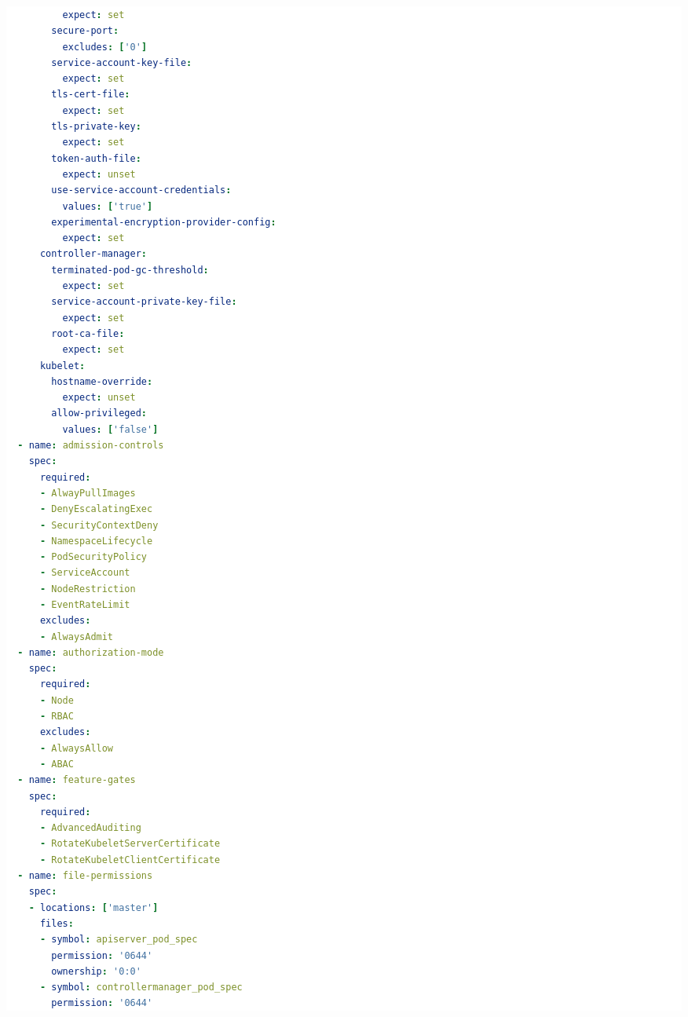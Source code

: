```yaml
          expect: set
        secure-port:
          excludes: ['0']
        service-account-key-file:
          expect: set
        tls-cert-file:
          expect: set
        tls-private-key:
          expect: set
        token-auth-file:
          expect: unset
        use-service-account-credentials:
          values: ['true']
        experimental-encryption-provider-config:
          expect: set
      controller-manager:
        terminated-pod-gc-threshold:
          expect: set
        service-account-private-key-file:
          expect: set
        root-ca-file:
          expect: set
      kubelet:
        hostname-override:
          expect: unset
        allow-privileged:
          values: ['false']
  - name: admission-controls
    spec:
      required:
      - AlwayPullImages
      - DenyEscalatingExec
      - SecurityContextDeny
      - NamespaceLifecycle
      - PodSecurityPolicy
      - ServiceAccount
      - NodeRestriction
      - EventRateLimit
      excludes:
      - AlwaysAdmit
  - name: authorization-mode
    spec:
      required:
      - Node
      - RBAC
      excludes:
      - AlwaysAllow
      - ABAC
  - name: feature-gates
    spec:
      required:
      - AdvancedAuditing
      - RotateKubeletServerCertificate
      - RotateKubeletClientCertificate
  - name: file-permissions
    spec:
    - locations: ['master']
      files:
      - symbol: apiserver_pod_spec
        permission: '0644'
        ownership: '0:0'
      - symbol: controllermanager_pod_spec
        permission: '0644'
```